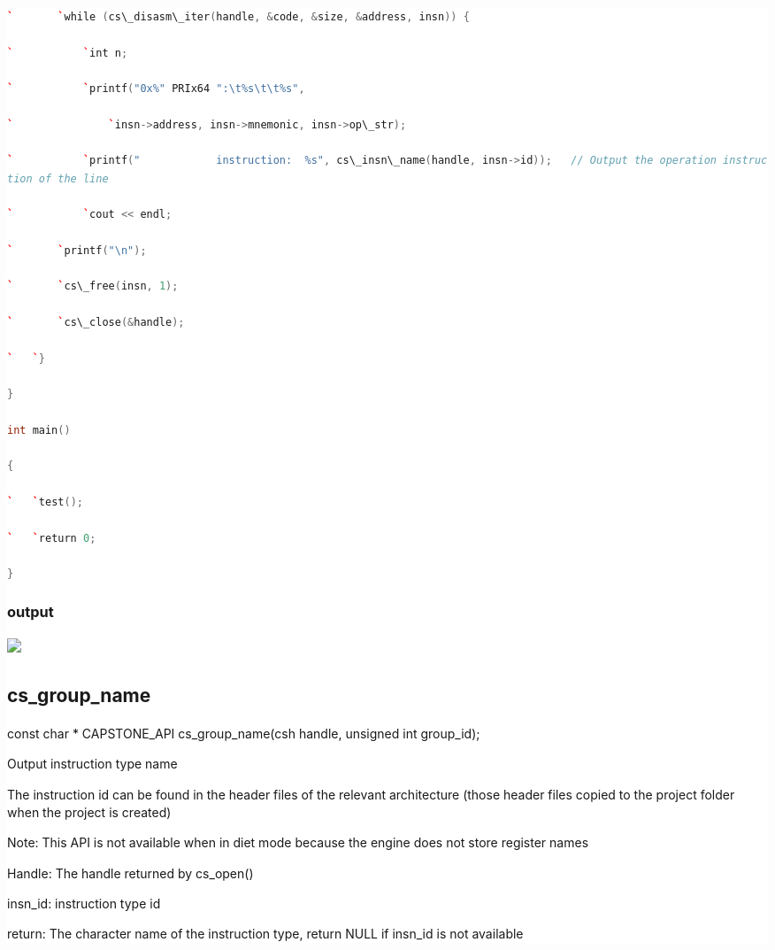 ``` cpp
`		`while (cs\_disasm\_iter(handle, &code, &size, &address, insn)) {

`			`int n;

`			`printf("0x%" PRIx64 ":\t%s\t\t%s",

`				`insn->address, insn->mnemonic, insn->op\_str);

`			`printf("            instruction:  %s", cs\_insn\_name(handle, insn->id));   // Output the operation instruction of the line

`			`cout << endl;

`		`printf("\n");

`		`cs\_free(insn, 1);

`		`cs\_close(&handle);

`	`}

}

int main()

{

`	`test();

`	`return 0;

}
```
### output
![](Aspose.Words.544225a0-885d-44b8-b1be-91bcb8381e8b.023.png)

## cs\_group\_name
const char \* CAPSTONE\_API cs\_group\_name(csh handle, unsigned int group\_id);

Output instruction type name

The instruction id can be found in the header files of the relevant architecture (those header files copied to the project folder when the project is created)

Note: This API is not available when in diet mode because the engine does not store register names

Handle: The handle returned by cs\_open()

insn\_id: instruction type id

return: The character name of the instruction type, return NULL if insn\_id is not available
